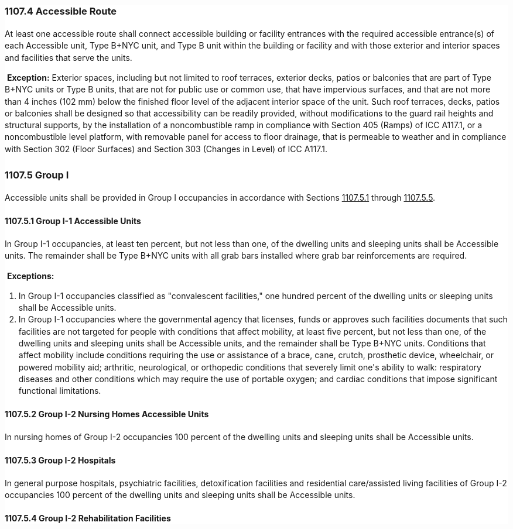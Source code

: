 ### 1107.4 Accessible Route

At least one accessible route shall connect accessible building or facility entrances with the required accessible entrance(s) of each Accessible unit, Type B+NYC unit, and Type B unit within the building or facility and with those exterior and interior spaces and facilities that serve the units.

​	**Exception:** Exterior spaces, including but not limited to roof terraces, exterior decks, patios or balconies that are part of Type B+NYC units or Type B units, that are not for public use or common use, that have impervious surfaces, and that are not more than 4 inches (102 mm) below the finished floor level of the adjacent interior space of the unit. Such roof terraces, decks, patios or balconies shall be designed so that accessibility can be readily provided, without modifications to the guard rail heights and structural supports, by the installation of a noncombustible ramp in compliance with Section 405 (Ramps) of ICC A117.1, or a noncombustible level platform, with removable panel for access to floor drainage, that is permeable to weather and in compliance with Section 302 (Floor Surfaces) and Section 303 (Changes in Level) of ICC A117.1.

### 1107.5 Group I

Accessible units shall be provided in Group I occupancies in accordance with Sections [1107.5.1](/dashboard/NYC%20Building%20Code%202014/Chapter%2011/Accessibility#110751-group-i-1-accessible-units) through [1107.5.5](/dashboard/NYC%20Building%20Code%202014/Chapter%2011/Accessibility#110755-group-i-3).

#### 1107.5.1 Group I-1 Accessible Units

In Group I-1 occupancies, at least ten percent, but not less than one, of the dwelling units and sleeping units shall be Accessible units. The remainder shall be Type B+NYC units with all grab bars installed where grab bar reinforcements are required.

​	**Exceptions:**

1. In Group I-1 occupancies classified as "convalescent facilities," one hundred percent of the dwelling units or sleeping units shall be Accessible units.
2. In Group I-1 occupancies where the governmental agency that licenses, funds or approves such facilities documents that such facilities are not targeted for people with conditions that affect mobility, at least five percent, but not less than one, of the dwelling units and sleeping units shall be Accessible units, and the remainder shall be Type B+NYC units. Conditions that affect mobility include conditions requiring the use or assistance of a brace, cane, crutch, prosthetic device, wheelchair, or powered mobility aid; arthritic, neurological, or orthopedic conditions that severely limit one's ability to walk: respiratory diseases and other conditions which may require the use of portable oxygen; and cardiac conditions that impose significant functional limitations.

#### 1107.5.2 Group I-2 Nursing Homes Accessible Units

In nursing homes of Group I-2 occupancies 100 percent of the dwelling units and sleeping units shall be Accessible units.

#### 1107.5.3 Group I-2 Hospitals

In general purpose hospitals, psychiatric facilities, detoxification facilities and residential care/assisted living facilities of Group I-2 occupancies 100 percent of the dwelling units and sleeping units shall be Accessible units.

#### 1107.5.4 Group I-2 Rehabilitation Facilities
